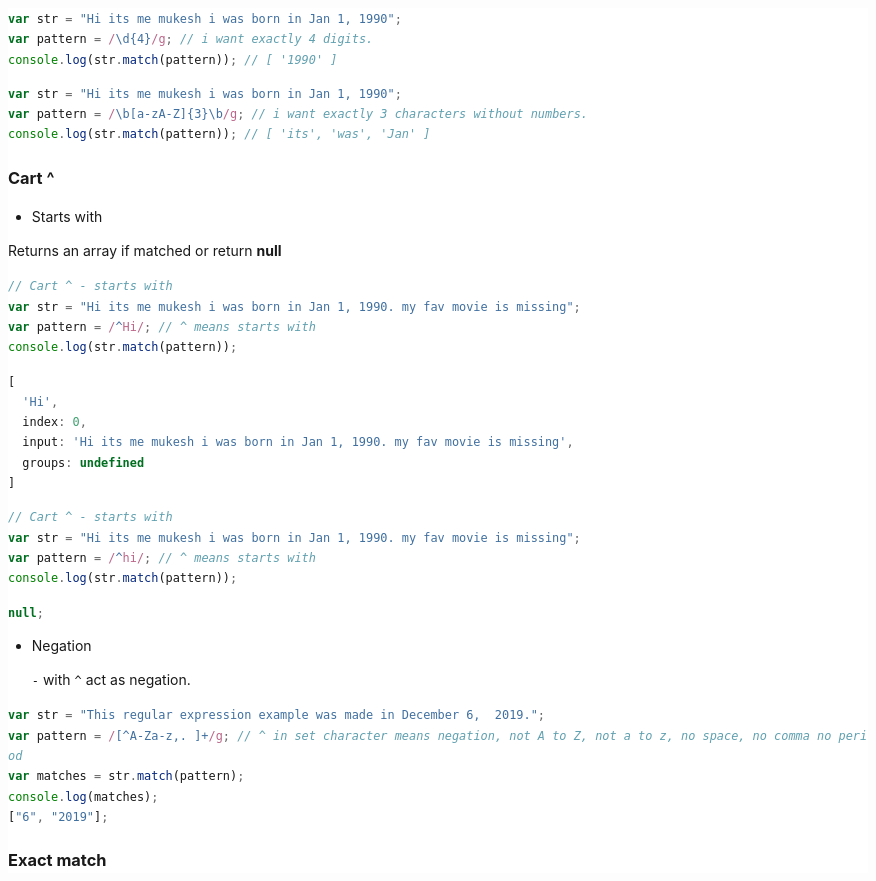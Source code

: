 ```js
var str = "Hi its me mukesh i was born in Jan 1, 1990";
var pattern = /\d{4}/g; // i want exactly 4 digits.
console.log(str.match(pattern)); // [ '1990' ]
```

```js
var str = "Hi its me mukesh i was born in Jan 1, 1990";
var pattern = /\b[a-zA-Z]{3}\b/g; // i want exactly 3 characters without numbers.
console.log(str.match(pattern)); // [ 'its', 'was', 'Jan' ]
```

### Cart ^

-  Starts with

Returns an array if matched or return **null**

```js
// Cart ^ - starts with
var str = "Hi its me mukesh i was born in Jan 1, 1990. my fav movie is missing";
var pattern = /^Hi/; // ^ means starts with
console.log(str.match(pattern));
```

```js
[
  'Hi',
  index: 0,
  input: 'Hi its me mukesh i was born in Jan 1, 1990. my fav movie is missing',
  groups: undefined
]
```

```js
// Cart ^ - starts with
var str = "Hi its me mukesh i was born in Jan 1, 1990. my fav movie is missing";
var pattern = /^hi/; // ^ means starts with
console.log(str.match(pattern));
```

```js
null;
```

-  Negation

   `-` with `^` act as negation.

```js
var str = "This regular expression example was made in December 6,  2019.";
var pattern = /[^A-Za-z,. ]+/g; // ^ in set character means negation, not A to Z, not a to z, no space, no comma no period
var matches = str.match(pattern);
console.log(matches);
["6", "2019"];
```

### Exact match
